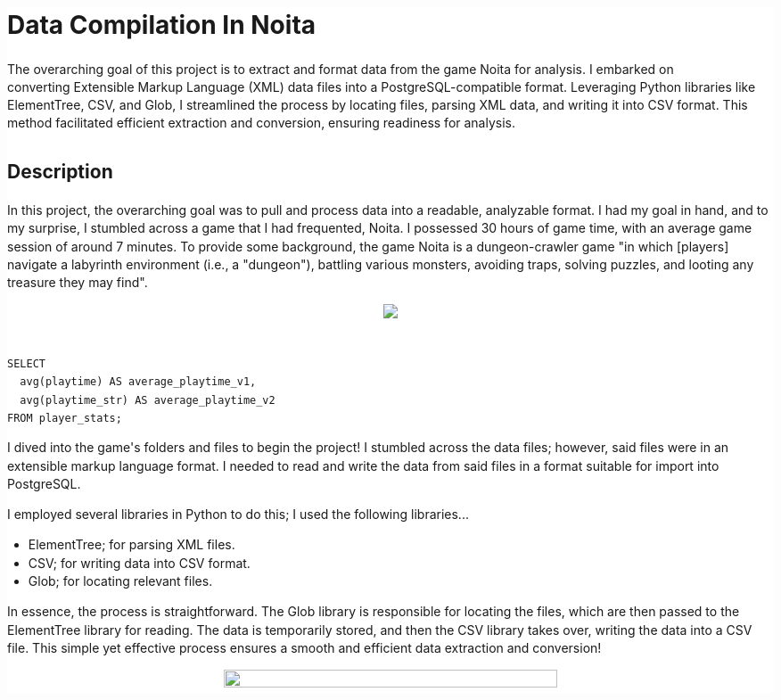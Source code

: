 # Data Compilation In Noita

The overarching goal of this project is to extract and format data from the game Noita for analysis. I embarked on converting Extensible Markup Language (XML) data files into a PostgreSQL-compatible format. Leveraging Python libraries like ElementTree, CSV, and Glob, I streamlined the process by locating files, parsing XML data, and writing it into CSV format. This method facilitated efficient extraction and conversion, ensuring readiness for analysis.

## Description

In this project, the overarching goal was to pull and process data into a readable, analyzable format. I had my goal in hand, and to my surprise, I stumbled across a game that I had frequented, Noita. I possessed 30 hours of game time, with an average game session of around 7 minutes. To provide some background, the game Noita is a dungeon-crawler game "in which [players] navigate a labyrinth environment (i.e., a "dungeon"), battling various monsters, avoiding traps, solving puzzles, and looting any treasure they may find".

<div align="center">
  <kbd>
    <img src="https://imgur.com/aMArCBP.png" /> 
  </kbd>
</div>

<br>

```
SELECT
  avg(playtime) AS average_playtime_v1,
  avg(playtime_str) AS average_playtime_v2
FROM player_stats;
```

I dived into the game's folders and files to begin the project! I stumbled across the data files; however, said files were in an extensible markup language format. I needed to read and write the data from said files in a format suitable for import into PostgreSQL. 

I employed several libraries in Python to do this; I used the following libraries...

- ElementTree; for parsing XML files.
- CSV;  for writing data into CSV format.
- Glob; for locating relevant files.

In essence, the process is straightforward. The Glob library is responsible for locating the files, which are then passed to the ElementTree library for reading. The data is temporarily stored, and then the CSV library takes over, writing the data into a CSV file. This simple yet effective process ensures a smooth and efficient data extraction and conversion!

<div align="center">
  <kbd>
    <img src="https://imgur.com/h2YaRhV.png" width="66%" height="66%" /> 
  </kbd>
</div>
